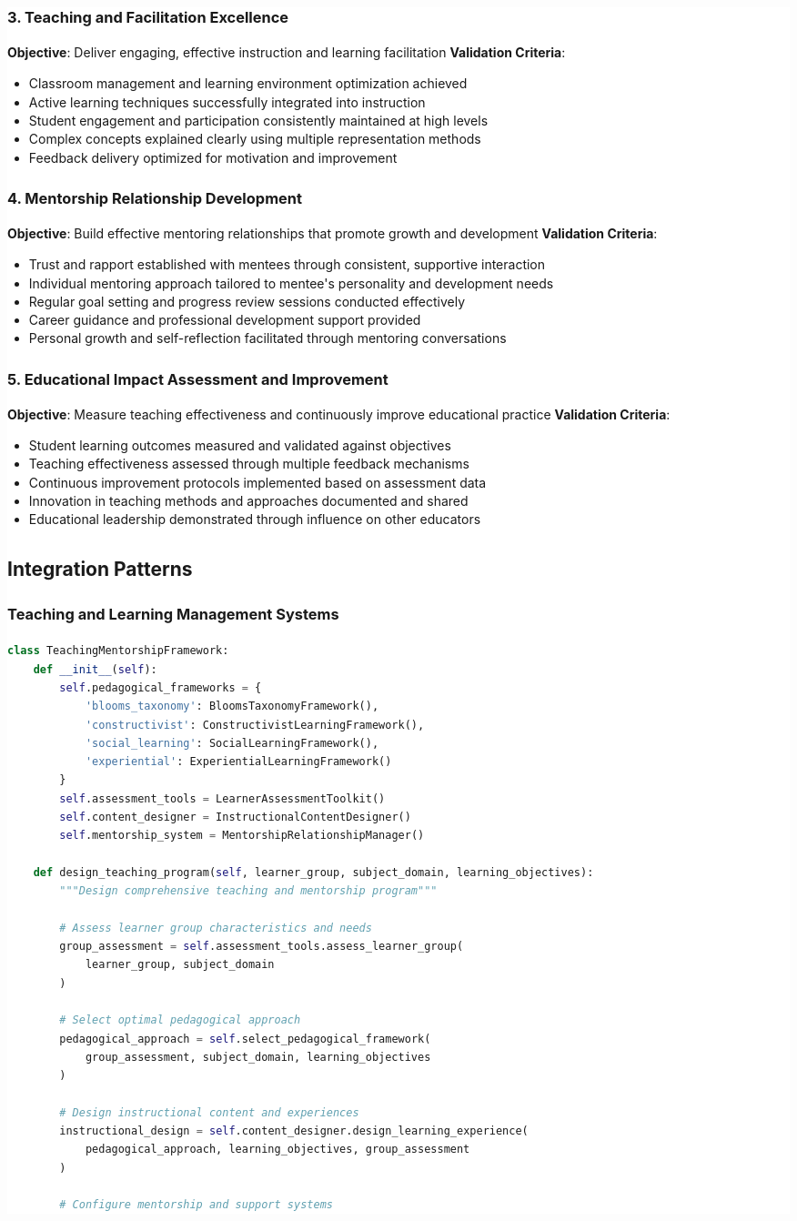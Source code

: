 ### 3. Teaching and Facilitation Excellence
**Objective**: Deliver engaging, effective instruction and learning facilitation
**Validation Criteria**:
- Classroom management and learning environment optimization achieved
- Active learning techniques successfully integrated into instruction
- Student engagement and participation consistently maintained at high levels
- Complex concepts explained clearly using multiple representation methods
- Feedback delivery optimized for motivation and improvement

### 4. Mentorship Relationship Development
**Objective**: Build effective mentoring relationships that promote growth and development
**Validation Criteria**:
- Trust and rapport established with mentees through consistent, supportive interaction
- Individual mentoring approach tailored to mentee's personality and development needs
- Regular goal setting and progress review sessions conducted effectively
- Career guidance and professional development support provided
- Personal growth and self-reflection facilitated through mentoring conversations

### 5. Educational Impact Assessment and Improvement
**Objective**: Measure teaching effectiveness and continuously improve educational practice
**Validation Criteria**:
- Student learning outcomes measured and validated against objectives
- Teaching effectiveness assessed through multiple feedback mechanisms
- Continuous improvement protocols implemented based on assessment data
- Innovation in teaching methods and approaches documented and shared
- Educational leadership demonstrated through influence on other educators

## Integration Patterns

### Teaching and Learning Management Systems
```python
class TeachingMentorshipFramework:
    def __init__(self):
        self.pedagogical_frameworks = {
            'blooms_taxonomy': BloomsTaxonomyFramework(),
            'constructivist': ConstructivistLearningFramework(),
            'social_learning': SocialLearningFramework(),
            'experiential': ExperientialLearningFramework()
        }
        self.assessment_tools = LearnerAssessmentToolkit()
        self.content_designer = InstructionalContentDesigner()
        self.mentorship_system = MentorshipRelationshipManager()
        
    def design_teaching_program(self, learner_group, subject_domain, learning_objectives):
        """Design comprehensive teaching and mentorship program"""
        
        # Assess learner group characteristics and needs
        group_assessment = self.assessment_tools.assess_learner_group(
            learner_group, subject_domain
        )
        
        # Select optimal pedagogical approach
        pedagogical_approach = self.select_pedagogical_framework(
            group_assessment, subject_domain, learning_objectives
        )
        
        # Design instructional content and experiences
        instructional_design = self.content_designer.design_learning_experience(
            pedagogical_approach, learning_objectives, group_assessment
        )
        
        # Configure mentorship and support systems
```